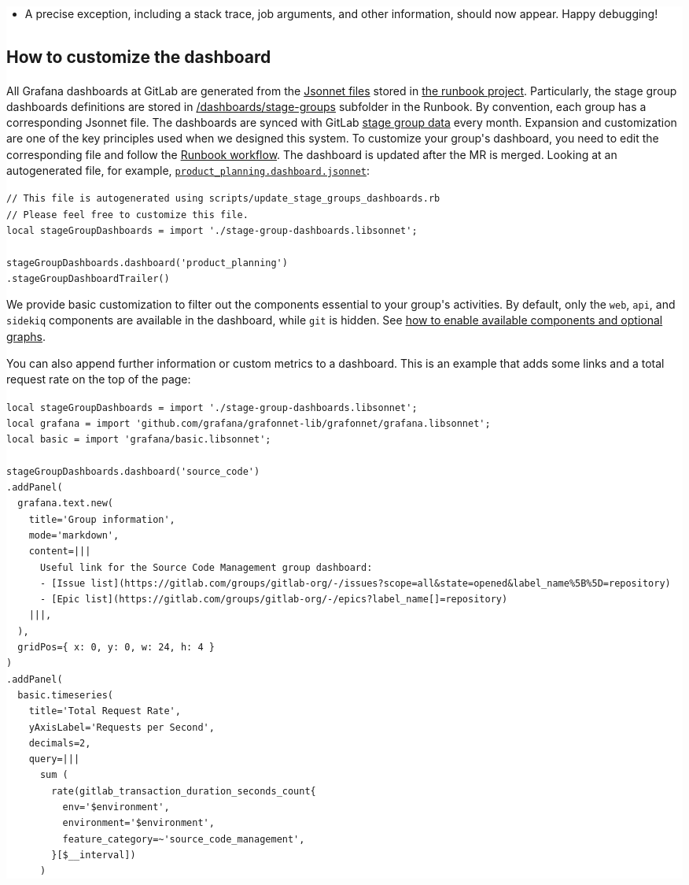 - A precise exception, including a stack trace, job arguments, and other information, should now appear. Happy debugging!

## How to customize the dashboard

All Grafana dashboards at GitLab are generated from the [Jsonnet files](https://github.com/grafana/grafonnet-lib) stored in [the runbook project](https://gitlab.com/gitlab-com/runbooks/-/tree/master/dashboards). Particularly, the stage group dashboards definitions are stored in [/dashboards/stage-groups](https://gitlab.com/gitlab-com/runbooks/-/tree/master/dashboards/stage-groups) subfolder in the Runbook. By convention, each group has a corresponding Jsonnet file. The dashboards are synced with GitLab [stage group data](https://gitlab.com/gitlab-com/www-gitlab-com/-/raw/master/data/stages.yml) every month. Expansion and customization are one of the key principles used when we designed this system. To customize your group's dashboard, you need to edit the corresponding file and follow the [Runbook workflow](https://gitlab.com/gitlab-com/runbooks/-/tree/master/dashboards#dashboard-source). The dashboard is updated after the MR is merged. Looking at an autogenerated file, for example, [`product_planning.dashboard.jsonnet`](https://gitlab.com/gitlab-com/runbooks/-/blob/master/dashboards/stage-groups/product_planning.dashboard.jsonnet):

```jsonnet
// This file is autogenerated using scripts/update_stage_groups_dashboards.rb
// Please feel free to customize this file.
local stageGroupDashboards = import './stage-group-dashboards.libsonnet';

stageGroupDashboards.dashboard('product_planning')
.stageGroupDashboardTrailer()
```

We provide basic customization to filter out the components essential to your group's activities. By default, only the `web`, `api`, and `sidekiq` components are available in the dashboard, while `git` is hidden. See [how to enable available components and optional graphs](#optional-graphs).

You can also append further information or custom metrics to a dashboard. This is an example that adds some links and a total request rate on the top of the page:

```jsonnet
local stageGroupDashboards = import './stage-group-dashboards.libsonnet';
local grafana = import 'github.com/grafana/grafonnet-lib/grafonnet/grafana.libsonnet';
local basic = import 'grafana/basic.libsonnet';

stageGroupDashboards.dashboard('source_code')
.addPanel(
  grafana.text.new(
    title='Group information',
    mode='markdown',
    content=|||
      Useful link for the Source Code Management group dashboard:
      - [Issue list](https://gitlab.com/groups/gitlab-org/-/issues?scope=all&state=opened&label_name%5B%5D=repository)
      - [Epic list](https://gitlab.com/groups/gitlab-org/-/epics?label_name[]=repository)
    |||,
  ),
  gridPos={ x: 0, y: 0, w: 24, h: 4 }
)
.addPanel(
  basic.timeseries(
    title='Total Request Rate',
    yAxisLabel='Requests per Second',
    decimals=2,
    query=|||
      sum (
        rate(gitlab_transaction_duration_seconds_count{
          env='$environment',
          environment='$environment',
          feature_category=~'source_code_management',
        }[$__interval])
      )
```